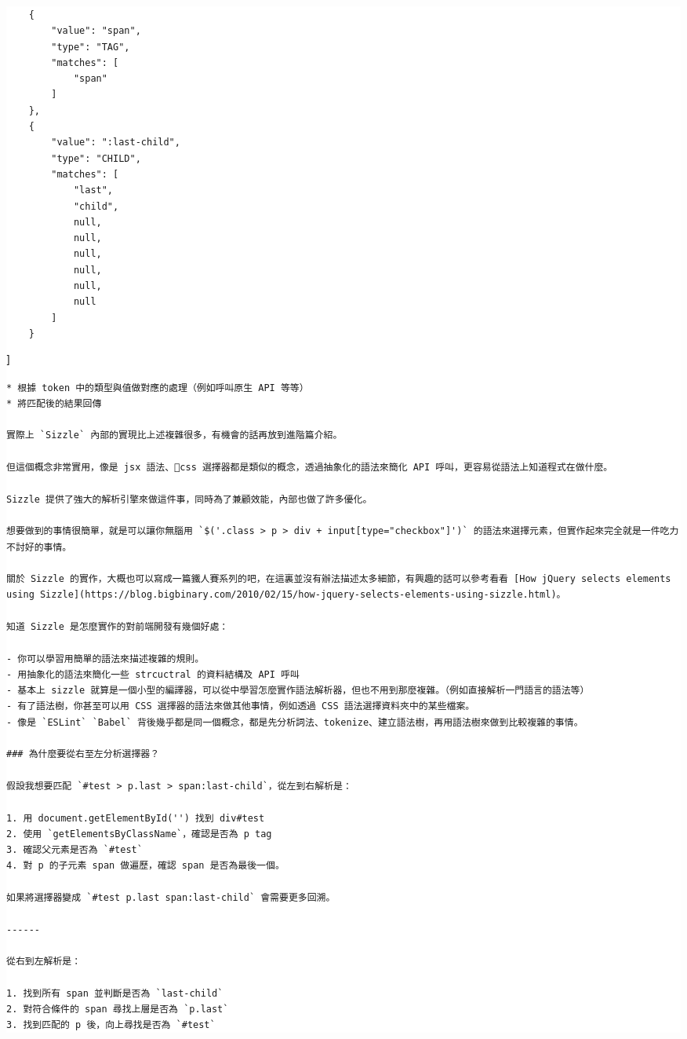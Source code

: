 		{
			"value": "span",
			"type": "TAG",
			"matches": [
				"span"
			]
		},
		{
			"value": ":last-child",
			"type": "CHILD",
			"matches": [
				"last",
				"child",
				null,
				null,
				null,
				null,
				null,
				null
			]
		}
  ]
  ```
* 根據 token 中的類型與值做對應的處理（例如呼叫原生 API 等等）
* 將匹配後的結果回傳

實際上 `Sizzle` 內部的實現比上述複雜很多，有機會的話再放到進階篇介紹。

但這個概念非常實用，像是 jsx 語法、css 選擇器都是類似的概念，透過抽象化的語法來簡化 API 呼叫，更容易從語法上知道程式在做什麼。

Sizzle 提供了強大的解析引擎來做這件事，同時為了兼顧效能，內部也做了許多優化。

想要做到的事情很簡單，就是可以讓你無腦用 `$('.class > p > div + input[type="checkbox"]')` 的語法來選擇元素，但實作起來完全就是一件吃力不討好的事情。

關於 Sizzle 的實作，大概也可以寫成一篇鐵人賽系列的吧，在這裏並沒有辦法描述太多細節，有興趣的話可以參考看看 [How jQuery selects elements using Sizzle](https://blog.bigbinary.com/2010/02/15/how-jquery-selects-elements-using-sizzle.html)。

知道 Sizzle 是怎麼實作的對前端開發有幾個好處：

- 你可以學習用簡單的語法來描述複雜的規則。
- 用抽象化的語法來簡化一些 strcuctral 的資料結構及 API 呼叫
- 基本上 sizzle 就算是一個小型的編譯器，可以從中學習怎麼實作語法解析器，但也不用到那麼複雜。（例如直接解析一門語言的語法等）
- 有了語法樹，你甚至可以用 CSS 選擇器的語法來做其他事情，例如透過 CSS 語法選擇資料夾中的某些檔案。
- 像是 `ESLint` `Babel` 背後幾乎都是同一個概念，都是先分析詞法、tokenize、建立語法樹，再用語法樹來做到比較複雜的事情。

### 為什麼要從右至左分析選擇器？

假設我想要匹配 `#test > p.last > span:last-child`，從左到右解析是：

1. 用 document.getElementById('') 找到 div#test
2. 使用 `getElementsByClassName`，確認是否為 p tag
3. 確認父元素是否為 `#test`
4. 對 p 的子元素 span 做遍歷，確認 span 是否為最後一個。

如果將選擇器變成 `#test p.last span:last-child` 會需要更多回溯。

------

從右到左解析是：

1. 找到所有 span 並判斷是否為 `last-child`
2. 對符合條件的 span 尋找上層是否為 `p.last`
3. 找到匹配的 p 後，向上尋找是否為 `#test`

  ```